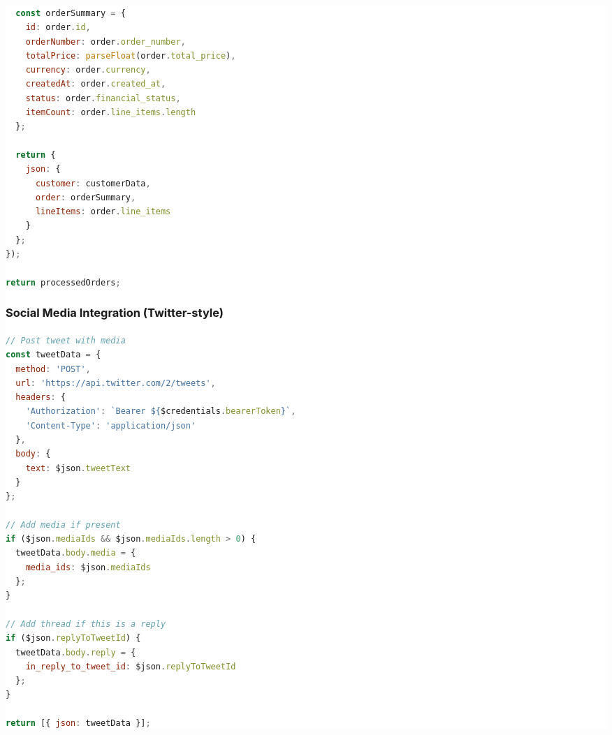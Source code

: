 ```javascript
  const orderSummary = {
    id: order.id,
    orderNumber: order.order_number,
    totalPrice: parseFloat(order.total_price),
    currency: order.currency,
    createdAt: order.created_at,
    status: order.financial_status,
    itemCount: order.line_items.length
  };

  return {
    json: {
      customer: customerData,
      order: orderSummary,
      lineItems: order.line_items
    }
  };
});

return processedOrders;
```

### Social Media Integration (Twitter-style)
```javascript
// Post tweet with media
const tweetData = {
  method: 'POST',
  url: 'https://api.twitter.com/2/tweets',
  headers: {
    'Authorization': `Bearer ${$credentials.bearerToken}`,
    'Content-Type': 'application/json'
  },
  body: {
    text: $json.tweetText
  }
};

// Add media if present
if ($json.mediaIds && $json.mediaIds.length > 0) {
  tweetData.body.media = {
    media_ids: $json.mediaIds
  };
}

// Add thread if this is a reply
if ($json.replyToTweetId) {
  tweetData.body.reply = {
    in_reply_to_tweet_id: $json.replyToTweetId
  };
}

return [{ json: tweetData }];
```

